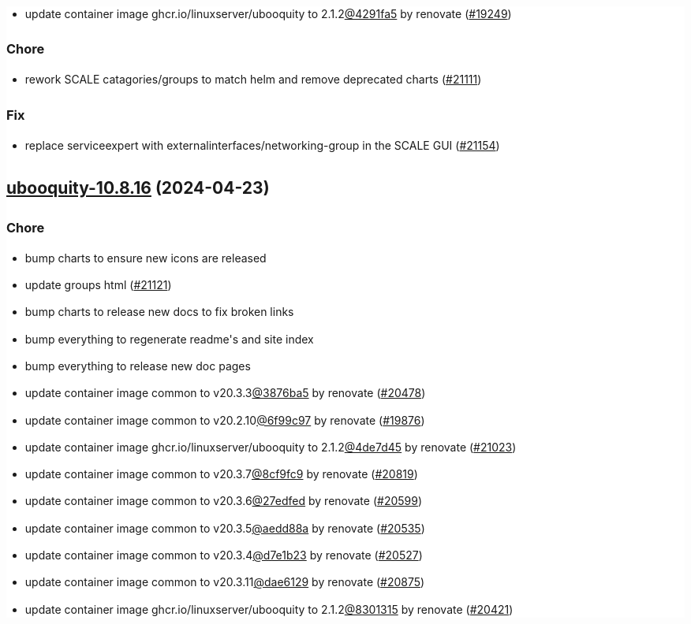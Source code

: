 - update container image ghcr.io/linuxserver/ubooquity to 2.1.2[@4291fa5](https://github.com/4291fa5) by renovate ([#19249](https://github.com/truecharts/charts/issues/19249))

### Chore



- rework SCALE catagories/groups to match helm and remove deprecated charts ([#21111](https://github.com/truecharts/charts/issues/21111))

### Fix



- replace serviceexpert with externalinterfaces/networking-group in the SCALE GUI ([#21154](https://github.com/truecharts/charts/issues/21154))


## [ubooquity-10.8.16](https://github.com/truecharts/charts/compare/ubooquity-10.6.0...ubooquity-10.8.16) (2024-04-23)

### Chore



- bump charts to ensure new icons are released

- update groups html ([#21121](https://github.com/truecharts/charts/issues/21121))

- bump charts to release new docs to fix broken links

- bump everything to regenerate readme's and site index

- bump everything to release new doc pages

- update container image common to v20.3.3[@3876ba5](https://github.com/3876ba5) by renovate ([#20478](https://github.com/truecharts/charts/issues/20478))

- update container image common to v20.2.10[@6f99c97](https://github.com/6f99c97) by renovate ([#19876](https://github.com/truecharts/charts/issues/19876))

- update container image ghcr.io/linuxserver/ubooquity to 2.1.2[@4de7d45](https://github.com/4de7d45) by renovate ([#21023](https://github.com/truecharts/charts/issues/21023))

- update container image common to v20.3.7[@8cf9fc9](https://github.com/8cf9fc9) by renovate ([#20819](https://github.com/truecharts/charts/issues/20819))

- update container image common to v20.3.6[@27edfed](https://github.com/27edfed) by renovate ([#20599](https://github.com/truecharts/charts/issues/20599))

- update container image common to v20.3.5[@aedd88a](https://github.com/aedd88a) by renovate ([#20535](https://github.com/truecharts/charts/issues/20535))

- update container image common to v20.3.4[@d7e1b23](https://github.com/d7e1b23) by renovate ([#20527](https://github.com/truecharts/charts/issues/20527))

- update container image common to v20.3.11[@dae6129](https://github.com/dae6129) by renovate ([#20875](https://github.com/truecharts/charts/issues/20875))

- update container image ghcr.io/linuxserver/ubooquity to 2.1.2[@8301315](https://github.com/8301315) by renovate ([#20421](https://github.com/truecharts/charts/issues/20421))

